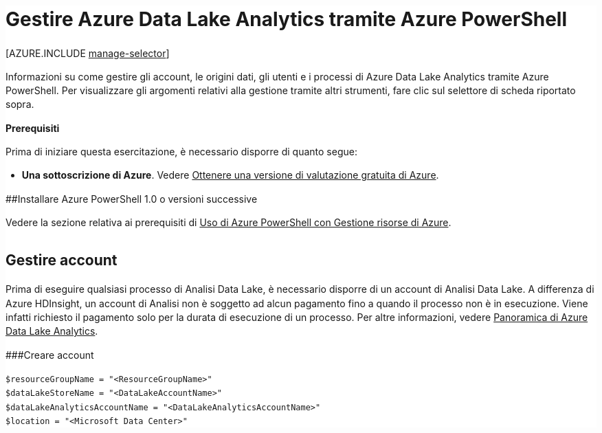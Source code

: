 <properties 
   pageTitle="Gestire Azure Data Lake Analytics tramite Azure PowerShell | Azure" 
   description="Informazioni su come gestire processi, origini dati e utenti di Data Lake Analytics." 
   services="data-lake-analytics" 
   documentationCenter="" 
   authors="edmacauley" 
   manager="paulettm" 
   editor="cgronlun"/>
 
<tags
   ms.service="data-lake-analytics"
   ms.devlang="na"
   ms.topic="article"
   ms.tgt_pltfrm="na"
   ms.workload="big-data" 
   ms.date="01/26/2016"
   ms.author="edmaca"/>

# Gestire Azure Data Lake Analytics tramite Azure PowerShell

[AZURE.INCLUDE [manage-selector](../../includes/data-lake-analytics-selector-manage.md)]

Informazioni su come gestire gli account, le origini dati, gli utenti e i processi di Azure Data Lake Analytics tramite Azure PowerShell. Per visualizzare gli argomenti relativi alla gestione tramite altri strumenti, fare clic sul selettore di scheda riportato sopra.

**Prerequisiti**

Prima di iniziare questa esercitazione, è necessario disporre di quanto segue:

- **Una sottoscrizione di Azure**. Vedere [Ottenere una versione di valutazione gratuita di Azure](https://azure.microsoft.com/pricing/free-trial/).






##Installare Azure PowerShell 1.0 o versioni successive

Vedere la sezione relativa ai prerequisiti di [Uso di Azure PowerShell con Gestione risorse di Azure](powershell-azure-resource-manager.md#prerequisites).
	
## Gestire account

Prima di eseguire qualsiasi processo di Analisi Data Lake, è necessario disporre di un account di Analisi Data Lake. A differenza di Azure HDInsight, un account di Analisi non è soggetto ad alcun pagamento fino a quando il processo non è in esecuzione. Viene infatti richiesto il pagamento solo per la durata di esecuzione di un processo. Per altre informazioni, vedere [Panoramica di Azure Data Lake Analytics](data-lake-analytics-overview.md).

###Creare account

	$resourceGroupName = "<ResourceGroupName>"
	$dataLakeStoreName = "<DataLakeAccountName>"
	$dataLakeAnalyticsAccountName = "<DataLakeAnalyticsAccountName>"
	$location = "<Microsoft Data Center>"
	